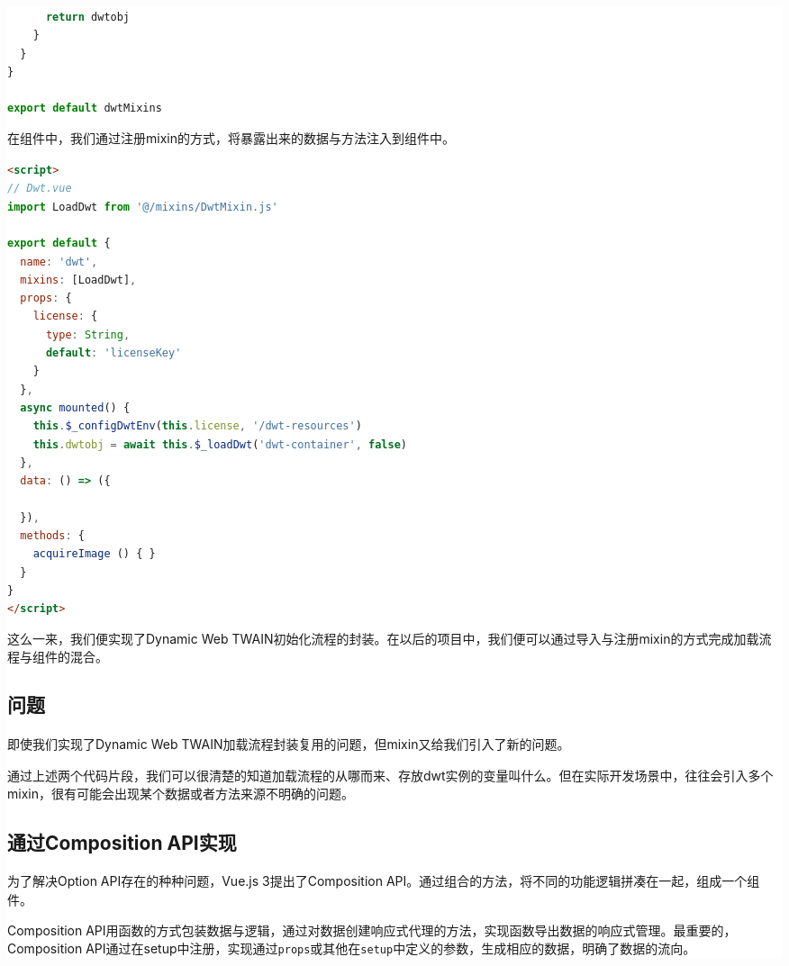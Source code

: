 ```js
      return dwtobj
    }
  }
}

export default dwtMixins
```

在组件中，我们通过注册mixin的方式，将暴露出来的数据与方法注入到组件中。

```html
<script>
// Dwt.vue
import LoadDwt from '@/mixins/DwtMixin.js'

export default {
  name: 'dwt',
  mixins: [LoadDwt],
  props: {
    license: {
      type: String,
      default: 'licenseKey'
    }
  },
  async mounted() {
    this.$_configDwtEnv(this.license, '/dwt-resources')
    this.dwtobj = await this.$_loadDwt('dwt-container', false)
  },
  data: () => ({

  }),
  methods: {
    acquireImage () { }
  }
}
</script>
```

这么一来，我们便实现了Dynamic Web TWAIN初始化流程的封装。在以后的项目中，我们便可以通过导入与注册mixin的方式完成加载流程与组件的混合。

## 问题

即使我们实现了Dynamic Web TWAIN加载流程封装复用的问题，但mixin又给我们引入了新的问题。

通过上述两个代码片段，我们可以很清楚的知道加载流程的从哪而来、存放dwt实例的变量叫什么。但在实际开发场景中，往往会引入多个mixin，很有可能会出现某个数据或者方法来源不明确的问题。

## 通过Composition API实现

为了解决Option API存在的种种问题，Vue.js 3提出了Composition API。通过组合的方法，将不同的功能逻辑拼凑在一起，组成一个组件。

Composition API用函数的方式包装数据与逻辑，通过对数据创建响应式代理的方法，实现函数导出数据的响应式管理。最重要的，Composition API通过在setup中注册，实现通过`props`或其他在`setup`中定义的参数，生成相应的数据，明确了数据的流向。
